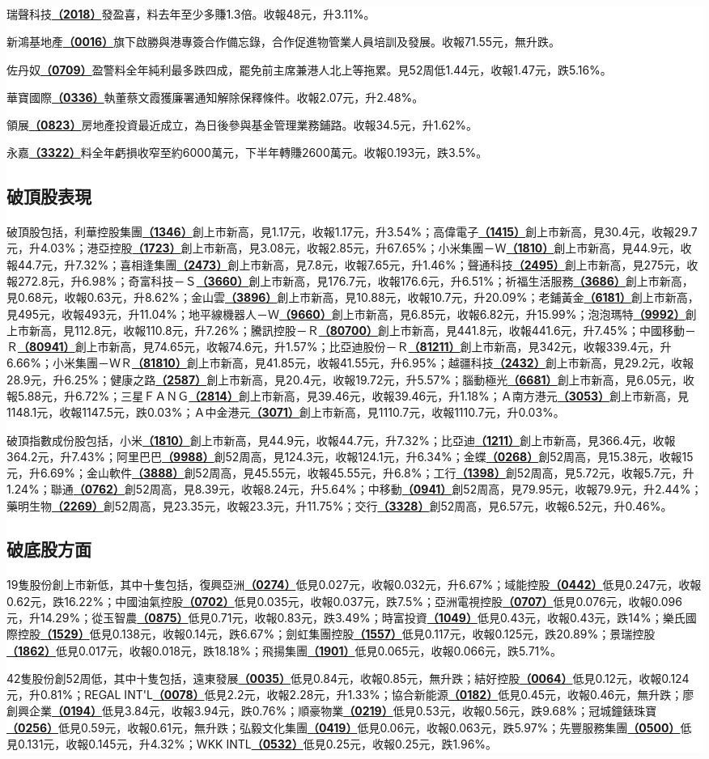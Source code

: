 瑞聲科技[**（2018）**](stock1.php?code=2018)發盈喜，料去年至少多賺1.3倍。收報48元，升3.11%。

新鴻基地產[**（0016）**](stock1.php?code=0016)旗下啟勝與港專簽合作備忘錄，合作促進物管業人員培訓及發展。收報71.55元，無升跌。

佐丹奴[**（0709）**](stock1.php?code=0709)盈警料全年純利最多跌四成，罷免前主席兼港人北上等拖累。見52周低1.44元，收報1.47元，跌5.16%。

華寶國際[**（0336）**](stock1.php?code=0336)執董蔡文霞獲廉署通知解除保釋條件。收報2.07元，升2.48%。

領展[**（0823）**](stock1.php?code=0823)房地產投資最近成立，為日後參與基金管理業務鋪路。收報34.5元，升1.62%。

永嘉[**（3322）**](stock1.php?code=3322)料全年虧損收窄至約6000萬元，下半年轉賺2600萬元。收報0.193元，跌3.5%。

**破頂股表現**
---------

破頂股包括，利華控股集團[**（1346）**](stock1.php?code=1346)創上市新高，見1.17元，收報1.17元，升3.54%；高偉電子[**（1415）**](stock1.php?code=1415)創上市新高，見30.4元，收報29.7元，升4.03%；港亞控股[**（1723）**](stock1.php?code=1723)創上市新高，見3.08元，收報2.85元，升67.65%；小米集團－Ｗ[**（1810）**](stock1.php?code=1810)創上市新高，見44.9元，收報44.7元，升7.32%；喜相逢集團[**（2473）**](stock1.php?code=2473)創上市新高，見7.8元，收報7.65元，升1.46%；聲通科技[**（2495）**](stock1.php?code=2495)創上市新高，見275元，收報272.8元，升6.98%；奇富科技－Ｓ[**（3660）**](stock1.php?code=3660)創上市新高，見176.7元，收報176.6元，升6.51%；祈福生活服務[**（3686）**](stock1.php?code=3686)創上市新高，見0.68元，收報0.63元，升8.62%；金山雲[**（3896）**](stock1.php?code=3896)創上市新高，見10.88元，收報10.7元，升20.09%；老鋪黃金[**（6181）**](stock1.php?code=6181)創上市新高，見495元，收報493元，升11.04%；地平線機器人－Ｗ[**（9660）**](stock1.php?code=9660)創上市新高，見6.85元，收報6.82元，升15.99%；泡泡瑪特[**（9992）**](stock1.php?code=9992)創上市新高，見112.8元，收報110.8元，升7.26%；騰訊控股－Ｒ[**（80700）**](stock1.php?code=80700)創上市新高，見441.8元，收報441.6元，升7.45%；中國移動－Ｒ[**（80941）**](stock1.php?code=80941)創上市新高，見74.65元，收報74.6元，升1.57%；比亞迪股份－Ｒ[**（81211）**](stock1.php?code=81211)創上市新高，見342元，收報339.4元，升6.66%；小米集團－ＷＲ[**（81810）**](stock1.php?code=81810)創上市新高，見41.85元，收報41.55元，升6.95%；越疆科技[**（2432）**](stock1.php?code=2432)創上市新高，見29.2元，收報28.9元，升6.25%；健康之路[**（2587）**](stock1.php?code=2587)創上市新高，見20.4元，收報19.72元，升5.57%；腦動極光[**（6681）**](stock1.php?code=6681)創上市新高，見6.05元，收報5.88元，升6.72%；三星ＦＡＮＧ[**（2814）**](stock1.php?code=2814)創上市新高，見39.46元，收報39.46元，升1.18%；Ａ南方港元[**（3053）**](stock1.php?code=3053)創上市新高，見1148.1元，收報1147.5元，跌0.03%；Ａ中金港元[**（3071）**](stock1.php?code=3071)創上市新高，見1110.7元，收報1110.7元，升0.03%。

破頂指數成份股包括，小米[**（1810）**](stock1.php?code=1810)創上市新高，見44.9元，收報44.7元，升7.32%；比亞迪[**（1211）**](stock1.php?code=1211)創上市新高，見366.4元，收報364.2元，升7.43%；阿里巴巴[**（9988）**](stock1.php?code=9988)創52周高，見124.3元，收報124.1元，升6.34%；金蝶[**（0268）**](stock1.php?code=0268)創52周高，見15.38元，收報15元，升6.69%；金山軟件[**（3888）**](stock1.php?code=3888)創52周高，見45.55元，收報45.55元，升6.8%；工行[**（1398）**](stock1.php?code=1398)創52周高，見5.72元，收報5.7元，升1.24%；聯通[**（0762）**](stock1.php?code=0762)創52周高，見8.39元，收報8.24元，升5.64%；中移動[**（0941）**](stock1.php?code=0941)創52周高，見79.95元，收報79.9元，升2.44%；藥明生物[**（2269）**](stock1.php?code=2269)創52周高，見23.35元，收報23.3元，升11.75%；交行[**（3328）**](stock1.php?code=3328)創52周高，見6.57元，收報6.52元，升0.46%。

**破底股方面**
---------

19隻股份創上市新低，其中十隻包括，復興亞洲[**（0274）**](stock1.php?code=0274)低見0.027元，收報0.032元，升6.67%；域能控股[**（0442）**](stock1.php?code=0442)低見0.247元，收報0.62元，跌16.22%；中國油氣控股[**（0702）**](stock1.php?code=0702)低見0.035元，收報0.037元，跌7.5%；亞洲電視控股[**（0707）**](stock1.php?code=0707)低見0.076元，收報0.096元，升14.29%；從玉智農[**（0875）**](stock1.php?code=0875)低見0.71元，收報0.83元，跌3.49%；時富投資[**（1049）**](stock1.php?code=1049)低見0.43元，收報0.43元，跌14%；樂氏國際控股[**（1529）**](stock1.php?code=1529)低見0.138元，收報0.14元，跌6.67%；劍虹集團控股[**（1557）**](stock1.php?code=1557)低見0.117元，收報0.125元，跌20.89%；景瑞控股[**（1862）**](stock1.php?code=1862)低見0.017元，收報0.018元，跌18.18%；飛揚集團[**（1901）**](stock1.php?code=1901)低見0.065元，收報0.066元，跌5.71%。

42隻股份創52周低，其中十隻包括，遠東發展[**（0035）**](stock1.php?code=0035)低見0.84元，收報0.85元，無升跌；結好控股[**（0064）**](stock1.php?code=0064)低見0.12元，收報0.124元，升0.81%；REGAL INT'L[**（0078）**](stock1.php?code=0078)低見2.2元，收報2.28元，升1.33%；協合新能源[**（0182）**](stock1.php?code=0182)低見0.45元，收報0.46元，無升跌；廖創興企業[**（0194）**](stock1.php?code=0194)低見3.84元，收報3.94元，跌0.76%；順豪物業[**（0219）**](stock1.php?code=0219)低見0.53元，收報0.56元，跌9.68%；冠城鐘錶珠寶[**（0256）**](stock1.php?code=0256)低見0.59元，收報0.61元，無升跌；弘毅文化集團[**（0419）**](stock1.php?code=0419)低見0.06元，收報0.063元，跌5.97%；先豐服務集團[**（0500）**](stock1.php?code=0500)低見0.131元，收報0.145元，升4.32%；WKK INTL[**（0532）**](stock1.php?code=0532)低見0.25元，收報0.25元，跌1.96%。

